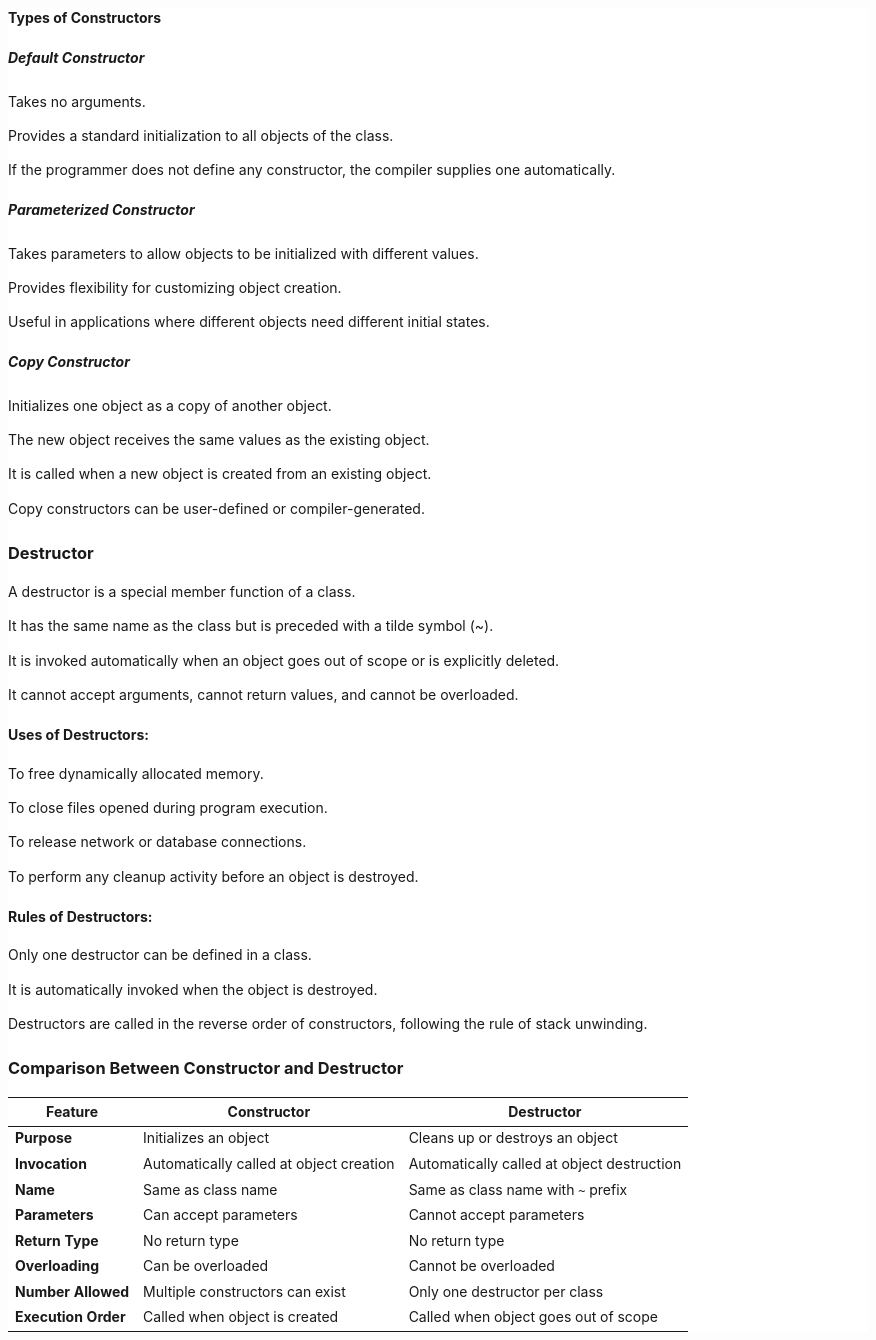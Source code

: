 #### Types of Constructors

##### Default Constructor

Takes no arguments.

Provides a standard initialization to all objects of the class.

If the programmer does not define any constructor, the compiler supplies one automatically.

##### Parameterized Constructor

Takes parameters to allow objects to be initialized with different values.

Provides flexibility for customizing object creation.

Useful in applications where different objects need different initial states.

##### Copy Constructor

Initializes one object as a copy of another object.

The new object receives the same values as the existing object.

It is called when a new object is created from an existing object.

Copy constructors can be user-defined or compiler-generated.

### Destructor

A destructor is a special member function of a class.

It has the same name as the class but is preceded with a tilde symbol (~).

It is invoked automatically when an object goes out of scope or is explicitly deleted.

It cannot accept arguments, cannot return values, and cannot be overloaded.

#### Uses of Destructors:

To free dynamically allocated memory.

To close files opened during program execution.

To release network or database connections.

To perform any cleanup activity before an object is destroyed.

#### Rules of Destructors:

Only one destructor can be defined in a class.

It is automatically invoked when the object is destroyed.

Destructors are called in the reverse order of constructors, following the rule of stack unwinding.

### Comparison Between Constructor and Destructor
| Feature             | Constructor                             | Destructor                                 |
| ------------------- | --------------------------------------- | ------------------------------------------ |
| **Purpose**         | Initializes an object                   | Cleans up or destroys an object            |
| **Invocation**      | Automatically called at object creation | Automatically called at object destruction |
| **Name**            | Same as class name                      | Same as class name with `~` prefix         |
| **Parameters**      | Can accept parameters                   | Cannot accept parameters                   |
| **Return Type**     | No return type                          | No return type                             |
| **Overloading**     | Can be overloaded                       | Cannot be overloaded                       |
| **Number Allowed**  | Multiple constructors can exist         | Only one destructor per class              |
| **Execution Order** | Called when object is created           | Called when object goes out of scope       |
